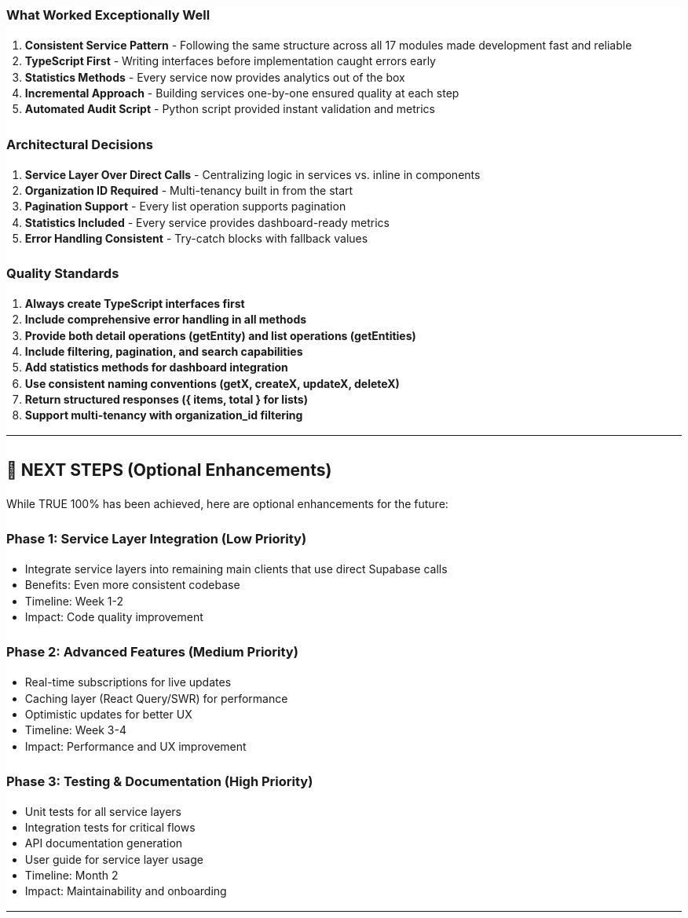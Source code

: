 ### What Worked Exceptionally Well
1. **Consistent Service Pattern** - Following the same structure across all 17 modules made development fast and reliable
2. **TypeScript First** - Writing interfaces before implementation caught errors early
3. **Statistics Methods** - Every service now provides analytics out of the box
4. **Incremental Approach** - Building services one-by-one ensured quality at each step
5. **Automated Audit Script** - Python script provided instant validation and metrics

### Architectural Decisions
1. **Service Layer Over Direct Calls** - Centralizing logic in services vs. inline in components
2. **Organization ID Required** - Multi-tenancy built in from the start
3. **Pagination Support** - Every list operation supports pagination
4. **Statistics Included** - Every service provides dashboard-ready metrics
5. **Error Handling Consistent** - Try-catch blocks with fallback values

### Quality Standards
1. **Always create TypeScript interfaces first**
2. **Include comprehensive error handling in all methods**
3. **Provide both detail operations (getEntity) and list operations (getEntities)**
4. **Include filtering, pagination, and search capabilities**
5. **Add statistics methods for dashboard integration**
6. **Use consistent naming conventions (getX, createX, updateX, deleteX)**
7. **Return structured responses ({ items, total } for lists)**
8. **Support multi-tenancy with organization_id filtering**

---

## 🚀 NEXT STEPS (Optional Enhancements)

While TRUE 100% has been achieved, here are optional enhancements for the future:

### Phase 1: Service Layer Integration (Low Priority)
- Integrate service layers into remaining main clients that use direct Supabase calls
- Benefits: Even more consistent codebase
- Timeline: Week 1-2
- Impact: Code quality improvement

### Phase 2: Advanced Features (Medium Priority)
- Real-time subscriptions for live updates
- Caching layer (React Query/SWR) for performance
- Optimistic updates for better UX
- Timeline: Week 3-4
- Impact: Performance and UX improvement

### Phase 3: Testing & Documentation (High Priority)
- Unit tests for all service layers
- Integration tests for critical flows
- API documentation generation
- User guide for service layer usage
- Timeline: Month 2
- Impact: Maintainability and onboarding

---